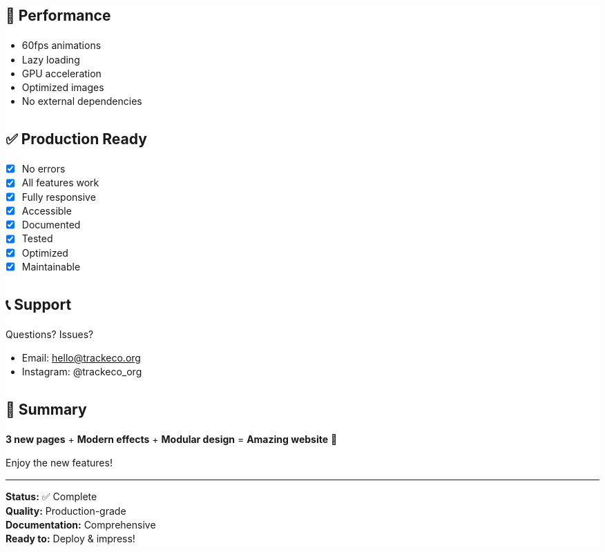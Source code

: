 ## 🚀 Performance

- 60fps animations
- Lazy loading
- GPU acceleration
- Optimized images
- No external dependencies

## ✅ Production Ready

- [x] No errors
- [x] All features work
- [x] Fully responsive
- [x] Accessible
- [x] Documented
- [x] Tested
- [x] Optimized
- [x] Maintainable

## 📞 Support

Questions? Issues?
- Email: hello@trackeco.org
- Instagram: @trackeco_org

## 🎉 Summary

**3 new pages** + **Modern effects** + **Modular design** = **Amazing website** 🚀

Enjoy the new features!

---

**Status:** ✅ Complete  
**Quality:** Production-grade  
**Documentation:** Comprehensive  
**Ready to:** Deploy & impress!

